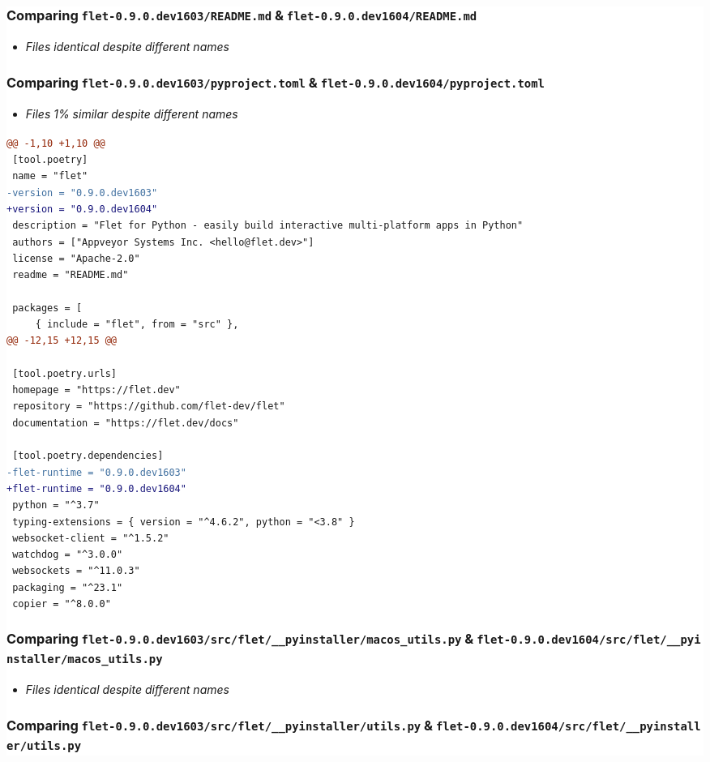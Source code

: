 ### Comparing `flet-0.9.0.dev1603/README.md` & `flet-0.9.0.dev1604/README.md`

 * *Files identical despite different names*

### Comparing `flet-0.9.0.dev1603/pyproject.toml` & `flet-0.9.0.dev1604/pyproject.toml`

 * *Files 1% similar despite different names*

```diff
@@ -1,10 +1,10 @@
 [tool.poetry]
 name = "flet"
-version = "0.9.0.dev1603"
+version = "0.9.0.dev1604"
 description = "Flet for Python - easily build interactive multi-platform apps in Python"
 authors = ["Appveyor Systems Inc. <hello@flet.dev>"]
 license = "Apache-2.0"
 readme = "README.md"
 
 packages = [
     { include = "flet", from = "src" },
@@ -12,15 +12,15 @@
 
 [tool.poetry.urls]
 homepage = "https://flet.dev"
 repository = "https://github.com/flet-dev/flet"
 documentation = "https://flet.dev/docs"
 
 [tool.poetry.dependencies]
-flet-runtime = "0.9.0.dev1603"
+flet-runtime = "0.9.0.dev1604"
 python = "^3.7"
 typing-extensions = { version = "^4.6.2", python = "<3.8" }
 websocket-client = "^1.5.2"
 watchdog = "^3.0.0"
 websockets = "^11.0.3"
 packaging = "^23.1"
 copier = "^8.0.0"
```

### Comparing `flet-0.9.0.dev1603/src/flet/__pyinstaller/macos_utils.py` & `flet-0.9.0.dev1604/src/flet/__pyinstaller/macos_utils.py`

 * *Files identical despite different names*

### Comparing `flet-0.9.0.dev1603/src/flet/__pyinstaller/utils.py` & `flet-0.9.0.dev1604/src/flet/__pyinstaller/utils.py`
